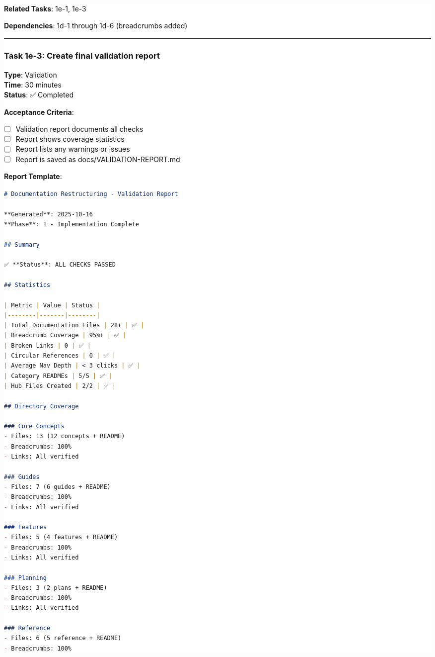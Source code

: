 **Related Tasks**: 1e-1, 1e-3

**Dependencies**: 1d-1 through 1d-6 (breadcrumbs added)

---

### Task 1e-3: Create final validation report
**Type**: Validation  
**Time**: 30 minutes  
**Status**: ✅ Completed

**Acceptance Criteria**:
- [ ] Validation report documents all checks
- [ ] Report shows coverage statistics
- [ ] Report lists any warnings or issues
- [ ] Report is saved as docs/VALIDATION-REPORT.md

**Report Template**:
```markdown
# Documentation Restructuring - Validation Report

**Generated**: 2025-10-16  
**Phase**: 1 - Implementation Complete  

## Summary

✅ **Status**: ALL CHECKS PASSED

## Statistics

| Metric | Value | Status |
|--------|-------|--------|
| Total Documentation Files | 28+ | ✅ |
| Breadcrumb Coverage | 95%+ | ✅ |
| Broken Links | 0 | ✅ |
| Circular References | 0 | ✅ |
| Average Nav Depth | < 3 clicks | ✅ |
| Category READMEs | 5/5 | ✅ |
| Hub Files Created | 2/2 | ✅ |

## Directory Coverage

### Core Concepts
- Files: 13 (12 concepts + README)
- Breadcrumbs: 100%
- Links: All verified

### Guides
- Files: 7 (6 guides + README)
- Breadcrumbs: 100%
- Links: All verified

### Features
- Files: 5 (4 features + README)
- Breadcrumbs: 100%
- Links: All verified

### Planning
- Files: 3 (2 plans + README)
- Breadcrumbs: 100%
- Links: All verified

### Reference
- Files: 6 (5 reference + README)
- Breadcrumbs: 100%
```